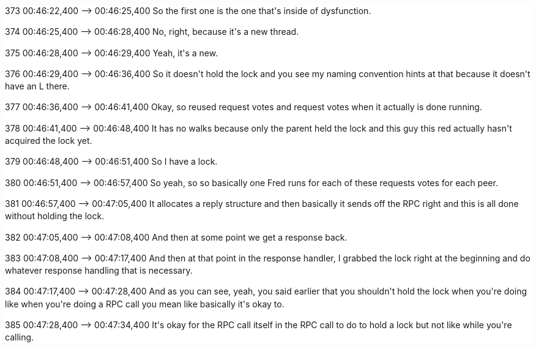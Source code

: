 373
00:46:22,400 --> 00:46:25,400
So the first one is the one that's inside of dysfunction.

374
00:46:25,400 --> 00:46:28,400
No, right, because it's a new thread.

375
00:46:28,400 --> 00:46:29,400
Yeah, it's a new.

376
00:46:29,400 --> 00:46:36,400
So it doesn't hold the lock and you see my naming convention hints at that because it doesn't have an L there.

377
00:46:36,400 --> 00:46:41,400
Okay, so reused request votes and request votes when it actually is done running.

378
00:46:41,400 --> 00:46:48,400
It has no walks because only the parent held the lock and this guy this red actually hasn't acquired the lock yet.

379
00:46:48,400 --> 00:46:51,400
So I have a lock.

380
00:46:51,400 --> 00:46:57,400
So yeah, so so basically one Fred runs for each of these requests votes for each peer.

381
00:46:57,400 --> 00:47:05,400
It allocates a reply structure and then basically it sends off the RPC right and this is all done without holding the lock.

382
00:47:05,400 --> 00:47:08,400
And then at some point we get a response back.

383
00:47:08,400 --> 00:47:17,400
And then at that point in the response handler, I grabbed the lock right at the beginning and do whatever response handling that is necessary.

384
00:47:17,400 --> 00:47:28,400
And as you can see, yeah, you said earlier that you shouldn't hold the lock when you're doing like when you're doing a RPC call you mean like basically it's okay to.

385
00:47:28,400 --> 00:47:34,400
It's okay for the RPC call itself in the RPC call to do to hold a lock but not like while you're calling.
